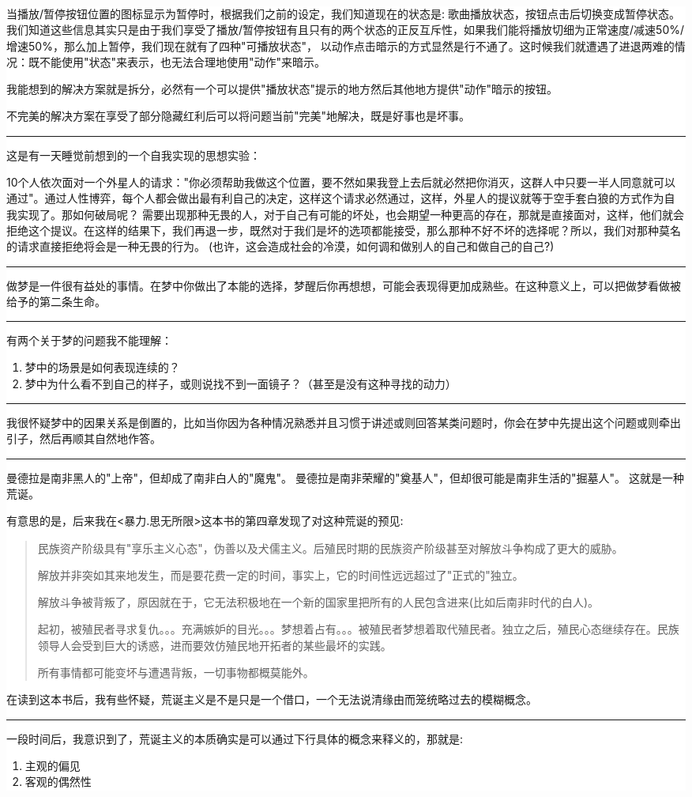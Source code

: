当播放/暂停按钮位置的图标显示为暂停时，根据我们之前的设定，我们知道现在的状态是: 歌曲播放状态，按钮点击后切换变成暂停状态。我们知道这些信息其实只是由于我们享受了播放/暂停按钮有且只有的两个状态的正反互斥性，如果我们能将播放切细为正常速度/减速50%/增速50%，那么加上暂停，我们现在就有了四种"可播放状态"， 以动作点击暗示的方式显然是行不通了。这时候我们就遭遇了进退两难的情况：既不能使用"状态"来表示，也无法合理地使用"动作"来暗示。

我能想到的解决方案就是拆分，必然有一个可以提供"播放状态"提示的地方然后其他地方提供"动作"暗示的按钮。

不完美的解决方案在享受了部分隐藏红利后可以将问题当前"完美"地解决，既是好事也是坏事。

----------

这是有一天睡觉前想到的一个自我实现的思想实验：

10个人依次面对一个外星人的请求："你必须帮助我做这个位置，要不然如果我登上去后就必然把你消灭，这群人中只要一半人同意就可以通过"。通过人性博弈，每个人都会做出最有利自己的决定，这样这个请求必然通过，这样，外星人的提议就等于空手套白狼的方式作为自我实现了。那如何破局呢？
需要出现那种无畏的人，对于自己有可能的坏处，也会期望一种更高的存在，那就是直接面对，这样，他们就会拒绝这个提议。在这样的结果下，我们再退一步，既然对于我们是坏的选项都能接受，那么那种不好不坏的选择呢？所以，我们对那种莫名的请求直接拒绝将会是一种无畏的行为。
(也许，这会造成社会的冷漠，如何调和做别人的自己和做自己的自己?)

----------

做梦是一件很有益处的事情。在梦中你做出了本能的选择，梦醒后你再想想，可能会表现得更加成熟些。在这种意义上，可以把做梦看做被给予的第二条生命。

----------

有两个关于梦的问题我不能理解：

1. 梦中的场景是如何表现连续的？
2. 梦中为什么看不到自己的样子，或则说找不到一面镜子？（甚至是没有这种寻找的动力）

----------

我很怀疑梦中的因果关系是倒置的，比如当你因为各种情况熟悉并且习惯于讲述或则回答某类问题时，你会在梦中先提出这个问题或则牵出引子，然后再顺其自然地作答。

----------

曼德拉是南非黑人的"上帝"，但却成了南非白人的"魔鬼"。
曼德拉是南非荣耀的"奠基人"，但却很可能是南非生活的"掘墓人"。
这就是一种荒诞。

有意思的是，后来我在<暴力.思无所限>这本书的第四章发现了对这种荒诞的预见:
> 民族资产阶级具有"享乐主义心态"，伪善以及犬儒主义。后殖民时期的民族资产阶级甚至对解放斗争构成了更大的威胁。
> 
> 解放并非突如其来地发生，而是要花费一定的时间，事实上，它的时间性远远超过了"正式的"独立。
> 
> 解放斗争被背叛了，原因就在于，它无法积极地在一个新的国家里把所有的人民包含进来(比如后南非时代的白人)。
> 
> 起初，被殖民者寻求复仇。。。充满嫉妒的目光。。。梦想着占有。。。被殖民者梦想着取代殖民者。独立之后，殖民心态继续存在。民族领导人会受到巨大的诱惑，进而要效仿殖民地开拓者的某些最坏的实践。
> 
> 所有事情都可能变坏与遭遇背叛，一切事物都概莫能外。


在读到这本书后，我有些怀疑，荒诞主义是不是只是一个借口，一个无法说清缘由而笼统略过去的模糊概念。

----------

一段时间后，我意识到了，荒诞主义的本质确实是可以通过下行具体的概念来释义的，那就是:
1. 主观的偏见
2. 客观的偶然性
